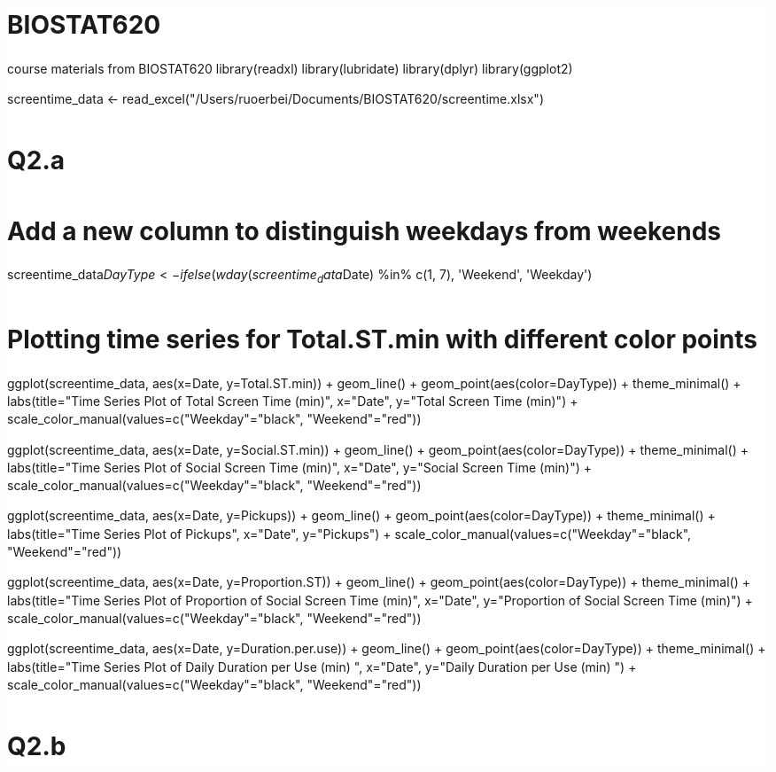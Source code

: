 # BIOSTAT620
course materials from BIOSTAT620
library(readxl)
library(lubridate)
library(dplyr)
library(ggplot2)

screentime_data <- read_excel("/Users/ruoerbei/Documents/BIOSTAT620/screentime.xlsx")
# Q2.a

# Add a new column to distinguish weekdays from weekends
screentime_data$DayType <- ifelse(wday(screentime_data$Date) %in% c(1, 7), 'Weekend', 'Weekday')


# Plotting time series for Total.ST.min with different color points
ggplot(screentime_data, aes(x=Date, y=Total.ST.min)) +
  geom_line() +
  geom_point(aes(color=DayType)) +
  theme_minimal() +
  labs(title="Time Series Plot of Total Screen Time (min)", x="Date", y="Total Screen Time (min)") +
  scale_color_manual(values=c("Weekday"="black", "Weekend"="red"))


ggplot(screentime_data, aes(x=Date, y=Social.ST.min)) +
  geom_line() +
  geom_point(aes(color=DayType)) +
  theme_minimal() +
  labs(title="Time Series Plot of Social Screen Time (min)", x="Date", y="Social Screen Time (min)") +
  scale_color_manual(values=c("Weekday"="black", "Weekend"="red"))

ggplot(screentime_data, aes(x=Date, y=Pickups)) +
  geom_line() +
  geom_point(aes(color=DayType)) +
  theme_minimal() +
  labs(title="Time Series Plot of Pickups", x="Date", y="Pickups") +
  scale_color_manual(values=c("Weekday"="black", "Weekend"="red"))


ggplot(screentime_data, aes(x=Date, y=Proportion.ST)) +
  geom_line() +
  geom_point(aes(color=DayType)) +
  theme_minimal() +
  labs(title="Time Series Plot of Proportion of Social Screen Time (min)", x="Date", y="Proportion of Social Screen Time (min)") +
  scale_color_manual(values=c("Weekday"="black", "Weekend"="red"))

ggplot(screentime_data, aes(x=Date, y=Duration.per.use)) +
  geom_line() +
  geom_point(aes(color=DayType)) +
  theme_minimal() +
  labs(title="Time Series Plot of Daily Duration per Use (min) ", x="Date", y="Daily Duration per Use (min) ") +
  scale_color_manual(values=c("Weekday"="black", "Weekend"="red"))
  # Q2.b
